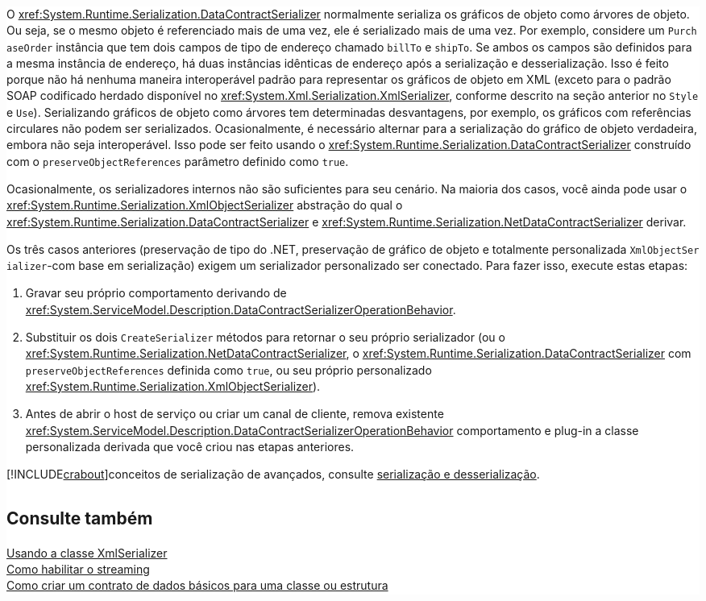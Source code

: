  O <xref:System.Runtime.Serialization.DataContractSerializer> normalmente serializa os gráficos de objeto como árvores de objeto. Ou seja, se o mesmo objeto é referenciado mais de uma vez, ele é serializado mais de uma vez. Por exemplo, considere um `PurchaseOrder` instância que tem dois campos de tipo de endereço chamado `billTo` e `shipTo`. Se ambos os campos são definidos para a mesma instância de endereço, há duas instâncias idênticas de endereço após a serialização e desserialização. Isso é feito porque não há nenhuma maneira interoperável padrão para representar os gráficos de objeto em XML (exceto para o padrão SOAP codificado herdado disponível no <xref:System.Xml.Serialization.XmlSerializer>, conforme descrito na seção anterior no `Style` e `Use`). Serializando gráficos de objeto como árvores tem determinadas desvantagens, por exemplo, os gráficos com referências circulares não podem ser serializados. Ocasionalmente, é necessário alternar para a serialização do gráfico de objeto verdadeira, embora não seja interoperável. Isso pode ser feito usando o <xref:System.Runtime.Serialization.DataContractSerializer> construído com o `preserveObjectReferences` parâmetro definido como `true`.  
  
 Ocasionalmente, os serializadores internos não são suficientes para seu cenário. Na maioria dos casos, você ainda pode usar o <xref:System.Runtime.Serialization.XmlObjectSerializer> abstração do qual o <xref:System.Runtime.Serialization.DataContractSerializer> e <xref:System.Runtime.Serialization.NetDataContractSerializer> derivar.  
  
 Os três casos anteriores (preservação de tipo do .NET, preservação de gráfico de objeto e totalmente personalizada `XmlObjectSerializer`-com base em serialização) exigem um serializador personalizado ser conectado. Para fazer isso, execute estas etapas:  
  
1.  Gravar seu próprio comportamento derivando de <xref:System.ServiceModel.Description.DataContractSerializerOperationBehavior>.  
  
2.  Substituir os dois `CreateSerializer` métodos para retornar o seu próprio serializador (ou o <xref:System.Runtime.Serialization.NetDataContractSerializer>, o <xref:System.Runtime.Serialization.DataContractSerializer> com `preserveObjectReferences` definida como `true`, ou seu próprio personalizado <xref:System.Runtime.Serialization.XmlObjectSerializer>).  
  
3.  Antes de abrir o host de serviço ou criar um canal de cliente, remova existente <xref:System.ServiceModel.Description.DataContractSerializerOperationBehavior> comportamento e plug-in a classe personalizada derivada que você criou nas etapas anteriores.  
  
 [!INCLUDE[crabout](../../../../includes/crabout-md.md)]conceitos de serialização de avançados, consulte [serialização e desserialização](../../../../docs/framework/wcf/feature-details/serialization-and-deserialization.md).  
  
## <a name="see-also"></a>Consulte também  
 [Usando a classe XmlSerializer](../../../../docs/framework/wcf/feature-details/using-the-xmlserializer-class.md)  
 [Como habilitar o streaming](../../../../docs/framework/wcf/feature-details/how-to-enable-streaming.md)  
 [Como criar um contrato de dados básicos para uma classe ou estrutura](../../../../docs/framework/wcf/feature-details/how-to-create-a-basic-data-contract-for-a-class-or-structure.md)
